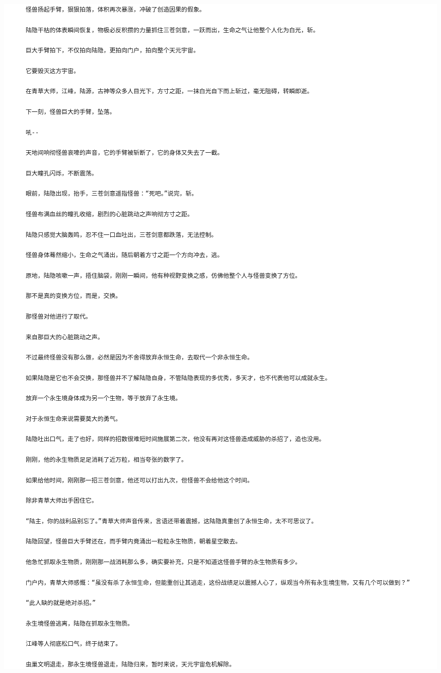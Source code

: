           怪兽扬起手臂，狠狠拍落，体积再次暴涨，冲破了创造因果的假象。
      
          陆隐干枯的体表瞬间恢复，物极必反积攒的力量抓住三苍剑意，一跃而出，生命之气让他整个人化为白光，斩。
      
          巨大手臂拍下，不仅拍向陆隐，更拍向门户，拍向整个天元宇宙。
      
          它要毁灭这方宇宙。
      
          在青草大师，江峰，陆源，古神等众多人目光下，方寸之距，一抹白光自下而上斩过，毫无阻碍，转瞬即逝。
      
          下一刻，怪兽巨大的手臂，坠落。
      
          吼--
      
          天地间响彻怪兽哀嚎的声音，它的手臂被斩断了，它的身体又失去了一截。
      
          巨大瞳孔闪烁，不断震荡。
      
          眼前，陆隐出现，抬手，三苍剑意遥指怪兽：“死吧。”说完，斩。
      
          怪兽布满血丝的瞳孔收缩，剧烈的心脏跳动之声响彻方寸之距。
      
          陆隐只感觉大脑轰鸣，忍不住一口血吐出，三苍剑意都跌落，无法控制。
      
          怪兽身体蓦然缩小，生命之气涌出，随后朝着方寸之距一个方向冲去，逃。
      
          原地，陆隐咳嗽一声，捂住脑袋，刚刚一瞬间，他有种视野变换之感，仿佛他整个人与怪兽变换了方位。
      
          那不是真的变换方位，而是，交换。
      
          那怪兽对他进行了取代。
      
          来自那巨大的心脏跳动之声。
      
          不过最终怪兽没有那么做，必然是因为不舍得放弃永恒生命，去取代一个非永恒生命。
      
          如果陆隐是它也不会交换，那怪兽并不了解陆隐自身，不管陆隐表现的多优秀，多天才，也不代表他可以成就永生。
      
          放弃一个永生境身体成为另一个生物，等于放弃了永生境。
      
          对于永恒生命来说需要莫大的勇气。
      
          陆隐吐出口气，走了也好，同样的招数很难短时间施展第二次，他没有再对这怪兽造成威胁的杀招了，追也没用。
      
          刚刚，他的永生物质足足消耗了近万粒，相当夸张的数字了。
      
          如果给他时间，刚刚那一招三苍剑意，他还可以打出九次，但怪兽不会给他这个时间。
      
          除非青草大师出手困住它。
      
          “陆主，你的战利品别忘了。”青草大师声音传来，言语还带着震撼，这陆隐真重创了永恒生命，太不可思议了。
      
          陆隐回望，怪兽巨大手臂还在，而手臂内竟涌出一粒粒永生物质，朝着星空散去。
      
          他急忙抓取永生物质，刚刚那一战消耗那么多，确实要补充，只是不知道这怪兽手臂的永生物质有多少。
      
          门户内，青草大师感慨：“虽没有杀了永恒生命，但能重创让其逃走，这份战绩足以震撼人心了，纵观当今所有永生境生物，又有几个可以做到？”
      
          “此人缺的就是绝对杀招。”
      
          永生境怪兽逃离，陆隐在抓取永生物质。
      
          江峰等人彻底松口气，终于结束了。
      
          虫巢文明退走，那永生境怪兽退走，陆隐归来，暂时来说，天元宇宙危机解除。
      